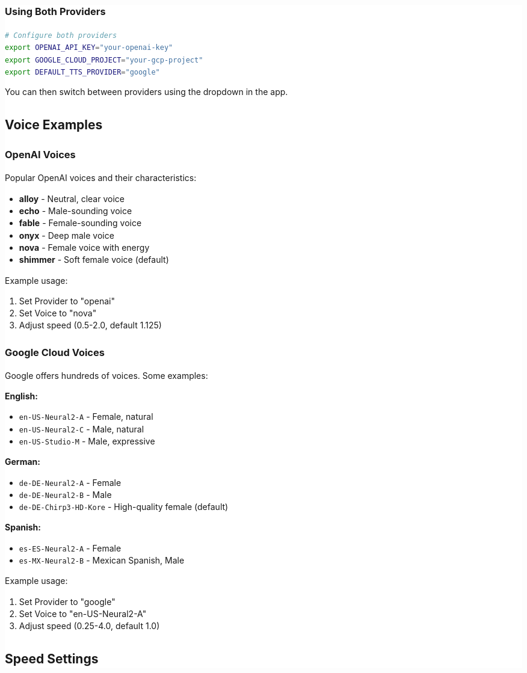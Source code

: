 ### Using Both Providers

```bash
# Configure both providers
export OPENAI_API_KEY="your-openai-key"
export GOOGLE_CLOUD_PROJECT="your-gcp-project"
export DEFAULT_TTS_PROVIDER="google"
```

You can then switch between providers using the dropdown in the app.

## Voice Examples

### OpenAI Voices

Popular OpenAI voices and their characteristics:

- **alloy** - Neutral, clear voice
- **echo** - Male-sounding voice
- **fable** - Female-sounding voice
- **onyx** - Deep male voice
- **nova** - Female voice with energy
- **shimmer** - Soft female voice (default)

Example usage:
1. Set Provider to "openai"
2. Set Voice to "nova"
3. Adjust speed (0.5-2.0, default 1.125)

### Google Cloud Voices

Google offers hundreds of voices. Some examples:

**English:**
- `en-US-Neural2-A` - Female, natural
- `en-US-Neural2-C` - Male, natural
- `en-US-Studio-M` - Male, expressive

**German:**
- `de-DE-Neural2-A` - Female
- `de-DE-Neural2-B` - Male
- `de-DE-Chirp3-HD-Kore` - High-quality female (default)

**Spanish:**
- `es-ES-Neural2-A` - Female
- `es-MX-Neural2-B` - Mexican Spanish, Male

Example usage:
1. Set Provider to "google"
2. Set Voice to "en-US-Neural2-A"
3. Adjust speed (0.25-4.0, default 1.0)

## Speed Settings
